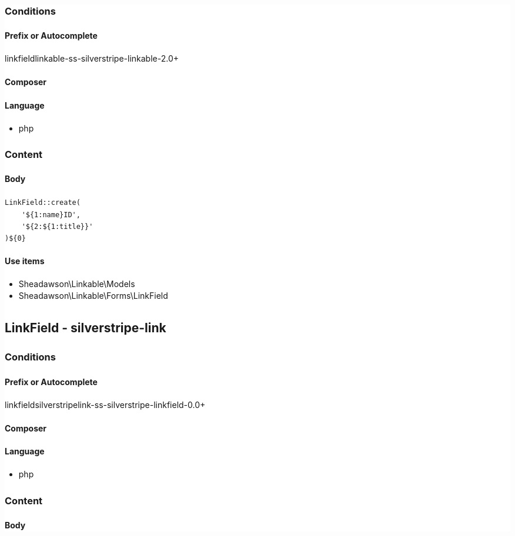 ### Conditions

#### Prefix or Autocomplete


linkfieldlinkable-ss-silverstripe-linkable-2.0+

#### Composer



#### Language


 - php

### Content

#### Body

```

```

```
LinkField::create(
	'${1:name}ID',
	'${2:${1:title}}'
)${0}
```

#### Use items


 - Sheadawson\Linkable\Models
 - Sheadawson\Linkable\Forms\LinkField

## LinkField - silverstripe-link

### Conditions

#### Prefix or Autocomplete


linkfieldsilverstripelink-ss-silverstripe-linkfield-0.0+

#### Composer



#### Language


 - php

### Content

#### Body
